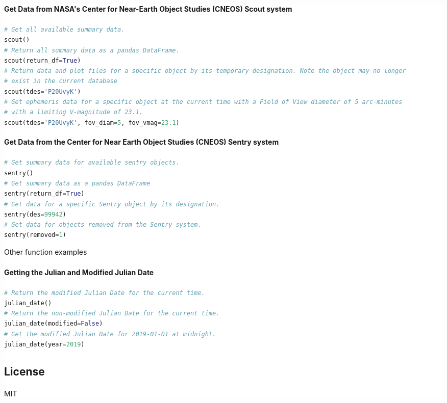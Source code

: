 #### Get Data from NASA's Center for Near-Earth Object Studies (CNEOS) Scout system

~~~ python
# Get all available summary data.
scout()
# Return all summary data as a pandas DataFrame.
scout(return_df=True)
# Return data and plot files for a specific object by its temporary designation. Note the object may no longer
# exist in the current database
scout(tdes='P20UvyK')
# Get ephemeris data for a specific object at the current time with a Field of View diameter of 5 arc-minutes
# with a limiting V-magnitude of 23.1.
scout(tdes='P20UvyK', fov_diam=5, fov_vmag=23.1)
~~~

#### Get Data from the Center for Near Earth Object Studies (CNEOS) Sentry system

~~~ python
# Get summary data for available sentry objects.
sentry()
# Get summary data as a pandas DataFrame
sentry(return_df=True)
# Get data for a specific Sentry object by its designation.
sentry(des=99942)
# Get data for objects removed from the Sentry system.
sentry(removed=1)
~~~

Other function examples

#### Getting the Julian and Modified Julian Date

~~~ python 
# Return the modified Julian Date for the current time.
julian_date()
# Return the non-modified Julian Date for the current time.
julian_date(modified=False)
# Get the modified Julian Date for 2019-01-01 at midnight.
julian_date(year=2019)
~~~

## License

MIT
